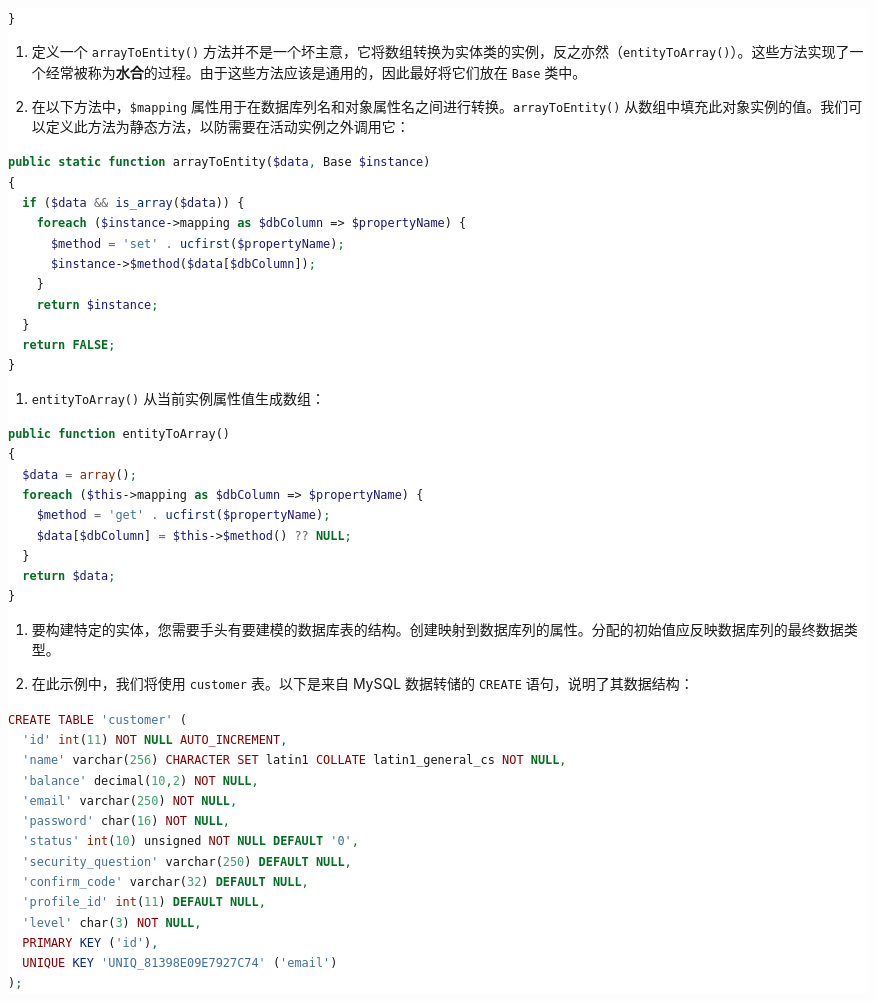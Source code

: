 ```php
}
```

1.  定义一个 `arrayToEntity()` 方法并不是一个坏主意，它将数组转换为实体类的实例，反之亦然（`entityToArray()`）。这些方法实现了一个经常被称为**水合**的过程。由于这些方法应该是通用的，因此最好将它们放在 `Base` 类中。

1.  在以下方法中，`$mapping` 属性用于在数据库列名和对象属性名之间进行转换。`arrayToEntity()` 从数组中填充此对象实例的值。我们可以定义此方法为静态方法，以防需要在活动实例之外调用它：

```php
public static function arrayToEntity($data, Base $instance)
{
  if ($data && is_array($data)) {
    foreach ($instance->mapping as $dbColumn => $propertyName) {
      $method = 'set' . ucfirst($propertyName);
      $instance->$method($data[$dbColumn]);
    }
    return $instance;
  }
  return FALSE;
}
```

1.  `entityToArray()` 从当前实例属性值生成数组：

```php
public function entityToArray()
{
  $data = array();
  foreach ($this->mapping as $dbColumn => $propertyName) {
    $method = 'get' . ucfirst($propertyName);
    $data[$dbColumn] = $this->$method() ?? NULL;
  }
  return $data;
}
```

1.  要构建特定的实体，您需要手头有要建模的数据库表的结构。创建映射到数据库列的属性。分配的初始值应反映数据库列的最终数据类型。

1.  在此示例中，我们将使用 `customer` 表。以下是来自 MySQL 数据转储的 `CREATE` 语句，说明了其数据结构：

```php
CREATE TABLE 'customer' (
  'id' int(11) NOT NULL AUTO_INCREMENT,
  'name' varchar(256) CHARACTER SET latin1 COLLATE latin1_general_cs NOT NULL,
  'balance' decimal(10,2) NOT NULL,
  'email' varchar(250) NOT NULL,
  'password' char(16) NOT NULL,
  'status' int(10) unsigned NOT NULL DEFAULT '0',
  'security_question' varchar(250) DEFAULT NULL,
  'confirm_code' varchar(32) DEFAULT NULL,
  'profile_id' int(11) DEFAULT NULL,
  'level' char(3) NOT NULL,
  PRIMARY KEY ('id'),
  UNIQUE KEY 'UNIQ_81398E09E7927C74' ('email')
);
```
